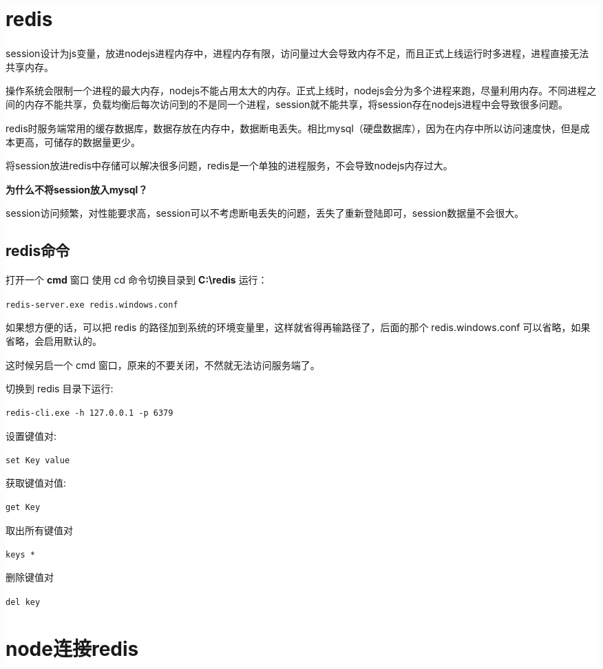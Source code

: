 # redis

session设计为js变量，放进nodejs进程内存中，进程内存有限，访问量过大会导致内存不足，而且正式上线运行时多进程，进程直接无法共享内存。

操作系统会限制一个进程的最大内存，nodejs不能占用太大的内存。正式上线时，nodejs会分为多个进程来跑，尽量利用内存。不同进程之间的内存不能共享，负载均衡后每次访问到的不是同一个进程，session就不能共享，将session存在nodejs进程中会导致很多问题。

redis时服务端常用的缓存数据库，数据存放在内存中，数据断电丢失。相比mysql（硬盘数据库），因为在内存中所以访问速度快，但是成本更高，可储存的数据量更少。

将session放进redis中存储可以解决很多问题，redis是一个单独的进程服务，不会导致nodejs内存过大。

**为什么不将session放入mysql？**

session访问频繁，对性能要求高，session可以不考虑断电丢失的问题，丢失了重新登陆即可，session数据量不会很大。

## redis命令

打开一个 **cmd** 窗口 使用 cd 命令切换目录到 **C:\redis** 运行：

```
redis-server.exe redis.windows.conf
```

如果想方便的话，可以把 redis 的路径加到系统的环境变量里，这样就省得再输路径了，后面的那个 redis.windows.conf 可以省略，如果省略，会启用默认的。

这时候另启一个 cmd 窗口，原来的不要关闭，不然就无法访问服务端了。

切换到 redis 目录下运行:

```
redis-cli.exe -h 127.0.0.1 -p 6379
```

设置键值对:

```
set Key value
```

获取键值对值:

```
get Key
```

取出所有键值对

```
keys *
```

删除键值对

```
del key
```



# node连接redis
